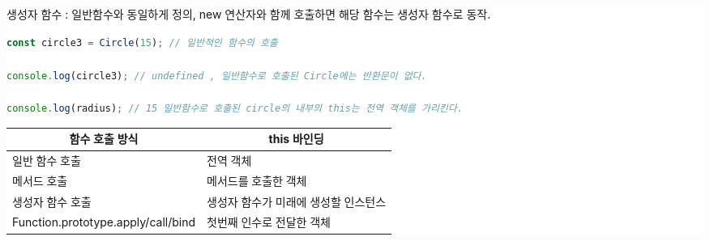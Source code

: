 생성자 함수 : 일반함수와 동일하게 정의, new 연산자와 함께 호출하면 해당 함수는 생성자 함수로 동작.

```javascript
const circle3 = Circle(15); // 일반적인 함수의 호출

console.log(circle3); // undefined , 일반함수로 호출된 Circle에는 반환문이 없다.

console.log(radius); // 15 일반함수로 호출된 circle의 내부의 this는 전역 객체를 가리킨다.
```

| 함수 호출 방식                     | this 바인딩                          |
| ---------------------------------- | ------------------------------------ |
| 일반 함수 호출                     | 전역 객체                            |
| 메서드 호출                        | 메서드를 호출한 객체                 |
| 생성자 함수 호출                   | 생성자 함수가 미래에 생성할 인스턴스 |
| Function.prototype.apply/call/bind | 첫번째 인수로 전달한 객체            |

